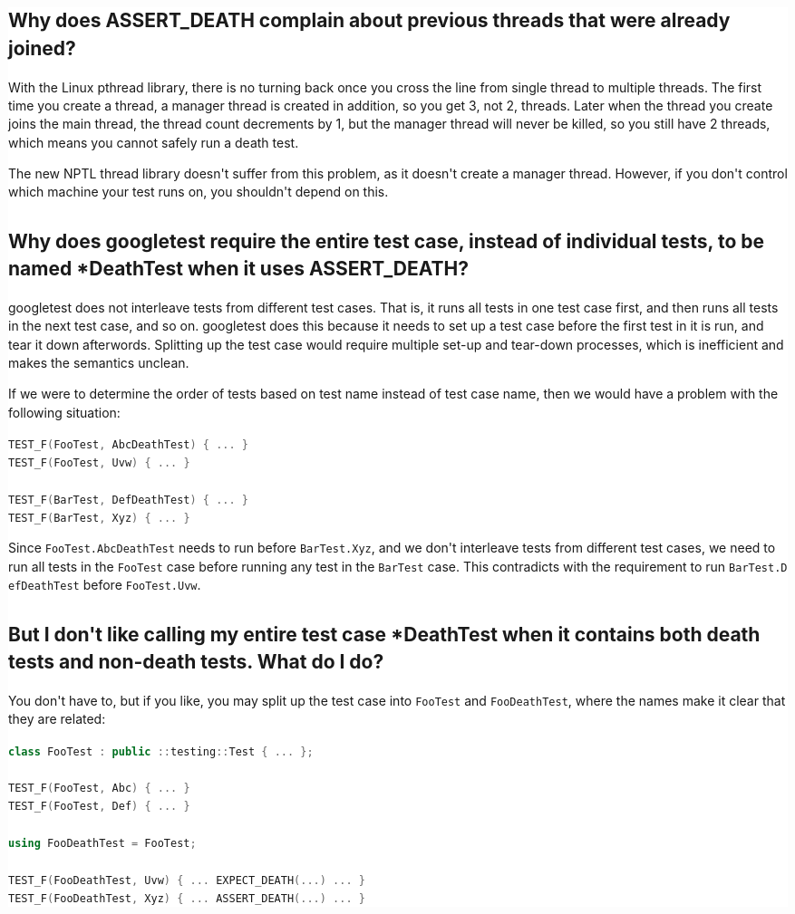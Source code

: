## Why does ASSERT_DEATH complain about previous threads that were already joined?

With the Linux pthread library, there is no turning back once you cross the line
from single thread to multiple threads. The first time you create a thread, a
manager thread is created in addition, so you get 3, not 2, threads. Later when
the thread you create joins the main thread, the thread count decrements by 1,
but the manager thread will never be killed, so you still have 2 threads, which
means you cannot safely run a death test.

The new NPTL thread library doesn't suffer from this problem, as it doesn't
create a manager thread. However, if you don't control which machine your test
runs on, you shouldn't depend on this.

## Why does googletest require the entire test case, instead of individual tests, to be named *DeathTest when it uses ASSERT_DEATH?

googletest does not interleave tests from different test cases. That is, it runs
all tests in one test case first, and then runs all tests in the next test case,
and so on. googletest does this because it needs to set up a test case before
the first test in it is run, and tear it down afterwords. Splitting up the test
case would require multiple set-up and tear-down processes, which is inefficient
and makes the semantics unclean.

If we were to determine the order of tests based on test name instead of test
case name, then we would have a problem with the following situation:

```c++
TEST_F(FooTest, AbcDeathTest) { ... }
TEST_F(FooTest, Uvw) { ... }

TEST_F(BarTest, DefDeathTest) { ... }
TEST_F(BarTest, Xyz) { ... }
```

Since `FooTest.AbcDeathTest` needs to run before `BarTest.Xyz`, and we don't
interleave tests from different test cases, we need to run all tests in the
`FooTest` case before running any test in the `BarTest` case. This contradicts
with the requirement to run `BarTest.DefDeathTest` before `FooTest.Uvw`.

## But I don't like calling my entire test case \*DeathTest when it contains both death tests and non-death tests. What do I do?

You don't have to, but if you like, you may split up the test case into
`FooTest` and `FooDeathTest`, where the names make it clear that they are
related:

```c++
class FooTest : public ::testing::Test { ... };

TEST_F(FooTest, Abc) { ... }
TEST_F(FooTest, Def) { ... }

using FooDeathTest = FooTest;

TEST_F(FooDeathTest, Uvw) { ... EXPECT_DEATH(...) ... }
TEST_F(FooDeathTest, Xyz) { ... ASSERT_DEATH(...) ... }
```
